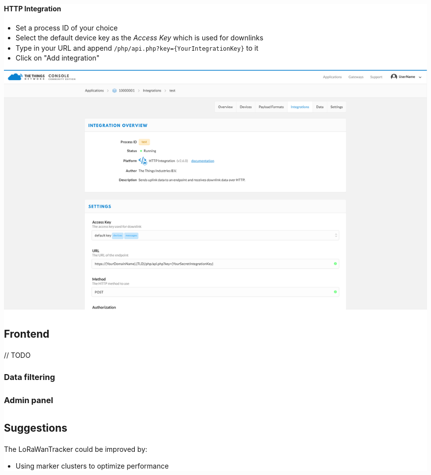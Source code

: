 
#### HTTP Integration
- Set a process ID of your choice
- Select the default device key as the *Access Key* which is used for downlinks
- Type in your URL and append `/php/api.php?key={YourIntegrationKey}` to it
- Click on "Add integration"

![HTTP Integration configuration](doc/HTTP_Integration.png)


## Frontend
// TODO
### Data filtering

### Admin panel



## Suggestions
The LoRaWanTracker could be improved by:
- Using marker clusters to optimize performance